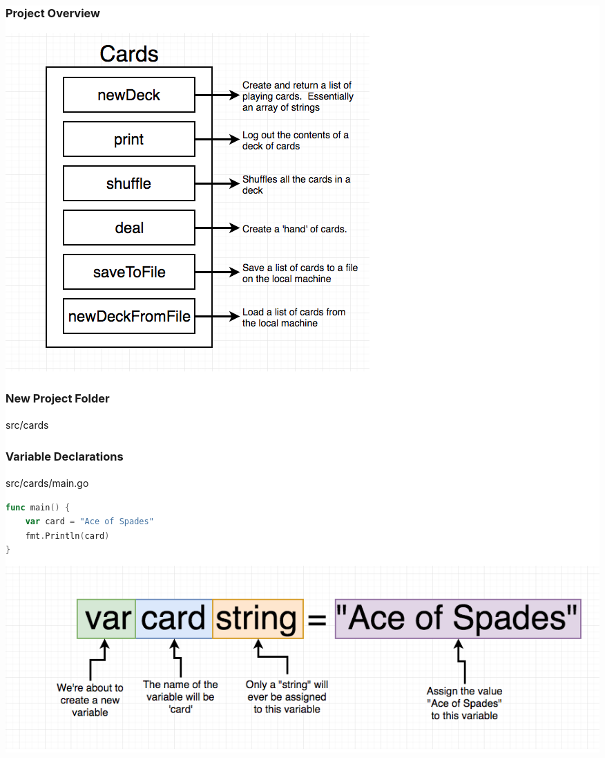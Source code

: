 ### Project Overview

![Screen Shot 2018-08-14 at 5.38.58 PM.png](resources/44C73AAFDE2E59EF186EC326E050FCD6.png)

### New Project Folder

src/cards

### Variable Declarations

src/cards/main.go

```go
func main() {
	var card = "Ace of Spades"
	fmt.Println(card)
}
```

![Screen Shot 2018-08-14 at 5.52.57 PM.png](resources/FC84E23E1F0B47E378E0E9A5ED1029B7.png)
